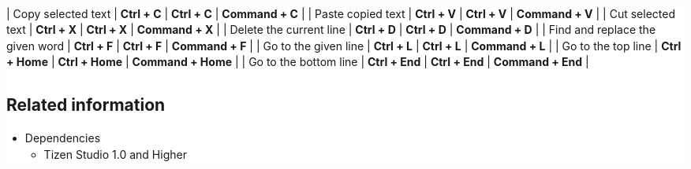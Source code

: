 | Copy selected text                       | **Ctrl + C**                | **Ctrl + C**                | **Command + C**                |
| Paste copied text                        | **Ctrl + V**                | **Ctrl + V**                | **Command + V**                |
| Cut selected text                        | **Ctrl + X**                | **Ctrl + X**                | **Command + X**                |
| Delete the current line                  | **Ctrl + D**                | **Ctrl + D**                | **Command + D**                |
| Find and replace the given word          | **Ctrl + F**                | **Ctrl + F**                | **Command + F**                |
| Go to the given line                     | **Ctrl + L**                | **Ctrl + L**                | **Command + L**                |
| Go to the top line                       | **Ctrl + Home**             | **Ctrl + Home**             | **Command + Home**             |
| Go to the bottom line                    | **Ctrl + End**              | **Ctrl + End**              | **Command + End**              |

## Related information
* Dependencies
  - Tizen Studio 1.0 and Higher
